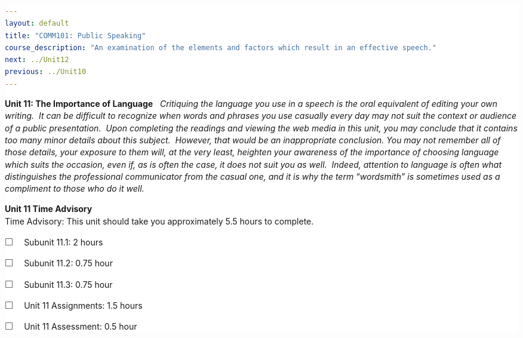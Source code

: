 ```yaml
---
layout: default
title: "COMM101: Public Speaking"
course_description: "An examination of the elements and factors which result in an effective speech."
next: ../Unit12
previous: ../Unit10
---
```

**Unit 11: The Importance of Language** <span id="11"></span> 
*Critiquing the language you use in a speech is the oral equivalent of
editing your own writing.  It can be difficult to recognize when words
and phrases you use casually every day may not suit the context or
audience of a public presentation.  Upon completing the readings and
viewing the web media in this unit, you may conclude that it contains
too many minor details about this subject.  However, that would be an
inappropriate conclusion. You may not remember all of those details,
your exposure to them will, at the very least, heighten your awareness
of the importance of choosing language which suits the occasion, even
if, as is often the case, it does not suit you as well.  Indeed,
attention to language is often what distinguishes the professional
communicator from the casual one, and it is why the term “wordsmith” is
sometimes used as a compliment to those who do it well.*

**Unit 11 Time Advisory**  
Time Advisory: This unit should take you approximately 5.5 hours to
complete.  
  
 <span
style="color: rgb(85, 85, 85); font-family: 'Myriad Pro', 'Gill Sans', 'Gill Sans MT', Calibri, sans-serif; font-size: 16px; line-height: 21px; text-align: left; -webkit-text-size-adjust: none; ">☐
   </span>Subunit 11.1: 2 hours  
  
 <span
style="color: rgb(85, 85, 85); font-family: 'Myriad Pro', 'Gill Sans', 'Gill Sans MT', Calibri, sans-serif; font-size: 16px; line-height: 21px; text-align: left; -webkit-text-size-adjust: none; ">☐
   </span>Subunit 11.2: 0.75 hour  
  
 <span
style="color: rgb(85, 85, 85); font-family: 'Myriad Pro', 'Gill Sans', 'Gill Sans MT', Calibri, sans-serif; font-size: 16px; line-height: 21px; text-align: left; -webkit-text-size-adjust: none; ">☐
   </span>Subunit 11.3: 0.75 hour  
  
 <span
style="color: rgb(85, 85, 85); font-family: 'Myriad Pro', 'Gill Sans', 'Gill Sans MT', Calibri, sans-serif; font-size: 16px; line-height: 21px; text-align: left; -webkit-text-size-adjust: none; ">☐
   </span>Unit 11 Assignments: 1.5 hours  
  
 <span
style="color: rgb(85, 85, 85); font-family: 'Myriad Pro', 'Gill Sans', 'Gill Sans MT', Calibri, sans-serif; font-size: 16px; line-height: 21px; text-align: left; -webkit-text-size-adjust: none; ">☐
   </span>Unit 11 Assessment: 0.5 hour
